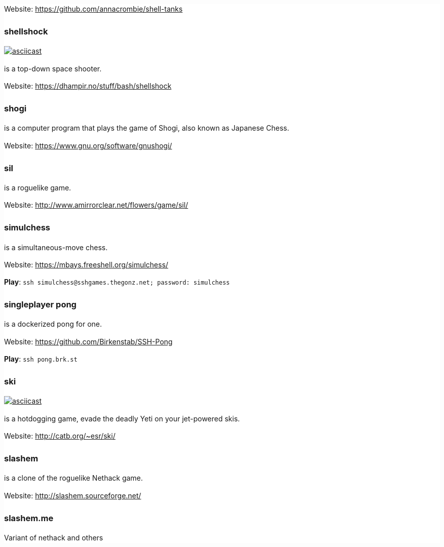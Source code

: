 
Website: https://github.com/annacrombie/shell-tanks

### shellshock

[![asciicast](https://asciinema.org/a/485508.svg)](https://asciinema.org/a/485508)

is a top-down space shooter.

Website: https://dhampir.no/stuff/bash/shellshock

### shogi

is a computer program that plays the game of Shogi,
also known as Japanese Chess.


Website: https://www.gnu.org/software/gnushogi/

### sil

is a roguelike game.

Website: http://www.amirrorclear.net/flowers/game/sil/

### simulchess

is a simultaneous-move chess.

Website: https://mbays.freeshell.org/simulchess/

**Play**: ```ssh simulchess@sshgames.thegonz.net; password: simulchess```

### singleplayer pong

is a dockerized pong for one.

Website: https://github.com/Birkenstab/SSH-Pong

**Play**: ```ssh pong.brk.st```

### ski

[![asciicast](https://asciinema.org/a/485509.svg)](https://asciinema.org/a/485509)

is a hotdogging game, evade the deadly Yeti on your jet-powered skis.

Website: http://catb.org/~esr/ski/

### slashem

is a clone of the roguelike Nethack game.

Website: http://slashem.sourceforge.net/

### slashem.me

Variant of nethack and others
